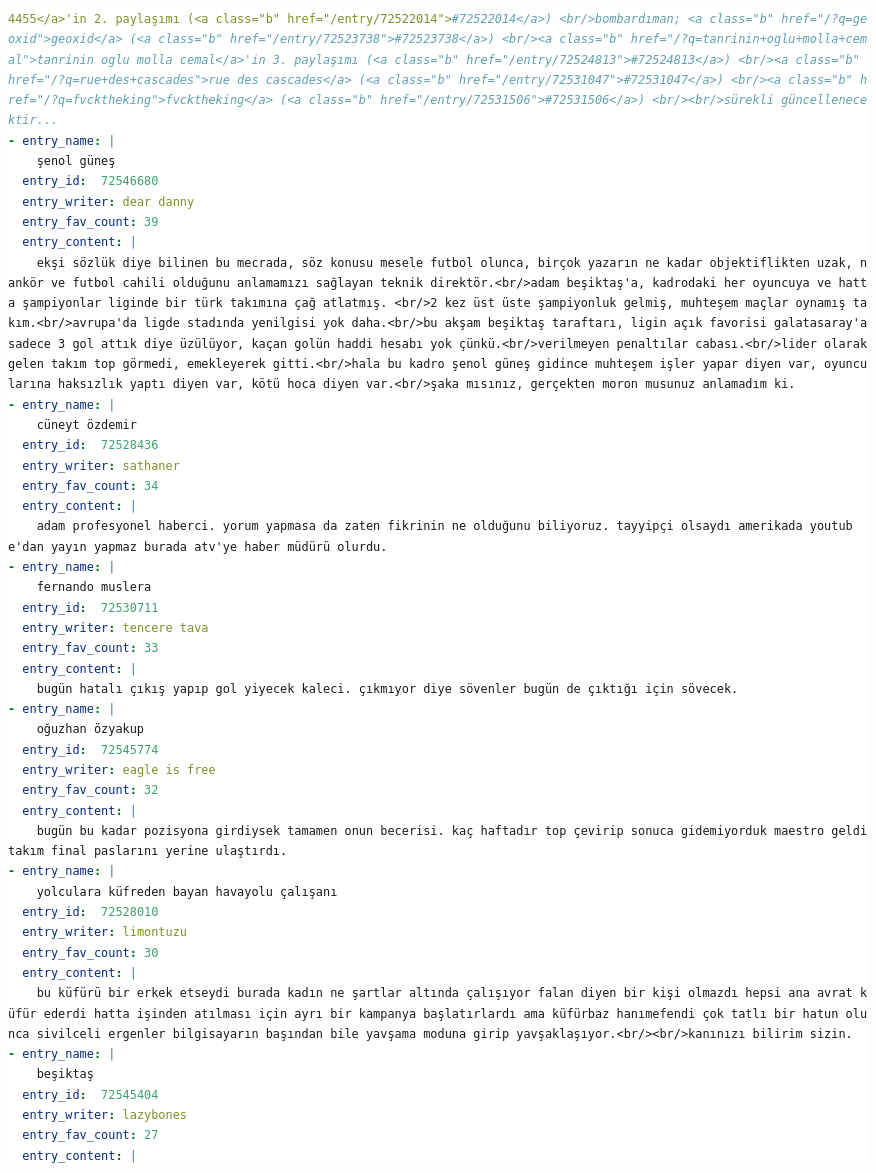 ```yaml
4455</a>'in 2. paylaşımı (<a class="b" href="/entry/72522014">#72522014</a>) <br/>bombardıman; <a class="b" href="/?q=geoxid">geoxid</a> (<a class="b" href="/entry/72523738">#72523738</a>) <br/><a class="b" href="/?q=tanrinin+oglu+molla+cemal">tanrinin oglu molla cemal</a>'in 3. paylaşımı (<a class="b" href="/entry/72524813">#72524813</a>) <br/><a class="b" href="/?q=rue+des+cascades">rue des cascades</a> (<a class="b" href="/entry/72531047">#72531047</a>) <br/><a class="b" href="/?q=fvcktheking">fvcktheking</a> (<a class="b" href="/entry/72531506">#72531506</a>) <br/><br/>sürekli güncellenecektir...
- entry_name: |
    şenol güneş
  entry_id:  72546680
  entry_writer: dear danny
  entry_fav_count: 39
  entry_content: |
    ekşi sözlük diye bilinen bu mecrada, söz konusu mesele futbol olunca, birçok yazarın ne kadar objektiflikten uzak, nankör ve futbol cahili olduğunu anlamamızı sağlayan teknik direktör.<br/>adam beşiktaş'a, kadrodaki her oyuncuya ve hatta şampiyonlar liginde bir türk takımına çağ atlatmış. <br/>2 kez üst üste şampiyonluk gelmiş, muhteşem maçlar oynamış takım.<br/>avrupa'da ligde stadında yenilgisi yok daha.<br/>bu akşam beşiktaş taraftarı, ligin açık favorisi galatasaray'a sadece 3 gol attık diye üzülüyor, kaçan golün haddi hesabı yok çünkü.<br/>verilmeyen penaltılar cabası.<br/>lider olarak gelen takım top görmedi, emekleyerek gitti.<br/>hala bu kadro şenol güneş gidince muhteşem işler yapar diyen var, oyuncularına haksızlık yaptı diyen var, kötü hoca diyen var.<br/>şaka mısınız, gerçekten moron musunuz anlamadım ki.
- entry_name: |
    cüneyt özdemir
  entry_id:  72528436
  entry_writer: sathaner
  entry_fav_count: 34
  entry_content: |
    adam profesyonel haberci. yorum yapmasa da zaten fikrinin ne olduğunu biliyoruz. tayyipçi olsaydı amerikada youtube'dan yayın yapmaz burada atv'ye haber müdürü olurdu.
- entry_name: |
    fernando muslera
  entry_id:  72530711
  entry_writer: tencere tava
  entry_fav_count: 33
  entry_content: |
    bugün hatalı çıkış yapıp gol yiyecek kaleci. çıkmıyor diye sövenler bugün de çıktığı için sövecek.
- entry_name: |
    oğuzhan özyakup
  entry_id:  72545774
  entry_writer: eagle is free
  entry_fav_count: 32
  entry_content: |
    bugün bu kadar pozisyona girdiysek tamamen onun becerisi. kaç haftadır top çevirip sonuca gidemiyorduk maestro geldi takım final paslarını yerine ulaştırdı.
- entry_name: |
    yolculara küfreden bayan havayolu çalışanı
  entry_id:  72528010
  entry_writer: limontuzu
  entry_fav_count: 30
  entry_content: |
    bu küfürü bir erkek etseydi burada kadın ne şartlar altında çalışıyor falan diyen bir kişi olmazdı hepsi ana avrat küfür ederdi hatta işinden atılması için ayrı bir kampanya başlatırlardı ama küfürbaz hanımefendi çok tatlı bir hatun olunca sivilceli ergenler bilgisayarın başından bile yavşama moduna girip yavşaklaşıyor.<br/><br/>kanınızı bilirim sizin.
- entry_name: |
    beşiktaş
  entry_id:  72545404
  entry_writer: lazybones
  entry_fav_count: 27
  entry_content: |
```